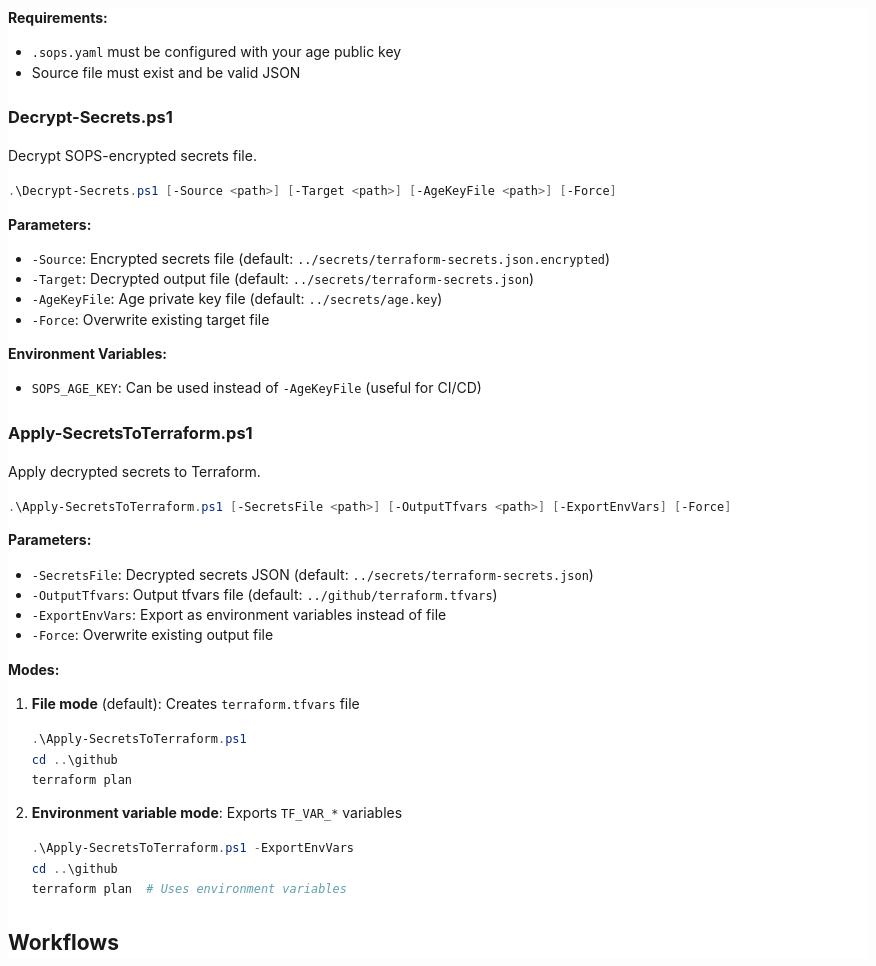 **Requirements:**

- `.sops.yaml` must be configured with your age public key
- Source file must exist and be valid JSON

### Decrypt-Secrets.ps1

Decrypt SOPS-encrypted secrets file.

```powershell
.\Decrypt-Secrets.ps1 [-Source <path>] [-Target <path>] [-AgeKeyFile <path>] [-Force]
```

**Parameters:**

- `-Source`: Encrypted secrets file (default: `../secrets/terraform-secrets.json.encrypted`)
- `-Target`: Decrypted output file (default: `../secrets/terraform-secrets.json`)
- `-AgeKeyFile`: Age private key file (default: `../secrets/age.key`)
- `-Force`: Overwrite existing target file

**Environment Variables:**

- `SOPS_AGE_KEY`: Can be used instead of `-AgeKeyFile` (useful for CI/CD)

### Apply-SecretsToTerraform.ps1

Apply decrypted secrets to Terraform.

```powershell
.\Apply-SecretsToTerraform.ps1 [-SecretsFile <path>] [-OutputTfvars <path>] [-ExportEnvVars] [-Force]
```

**Parameters:**

- `-SecretsFile`: Decrypted secrets JSON (default: `../secrets/terraform-secrets.json`)
- `-OutputTfvars`: Output tfvars file (default: `../github/terraform.tfvars`)
- `-ExportEnvVars`: Export as environment variables instead of file
- `-Force`: Overwrite existing output file

**Modes:**

1. **File mode** (default): Creates `terraform.tfvars` file

   ```powershell
   .\Apply-SecretsToTerraform.ps1
   cd ..\github
   terraform plan
   ```

2. **Environment variable mode**: Exports `TF_VAR_*` variables

   ```powershell
   .\Apply-SecretsToTerraform.ps1 -ExportEnvVars
   cd ..\github
   terraform plan  # Uses environment variables
   ```

## Workflows
